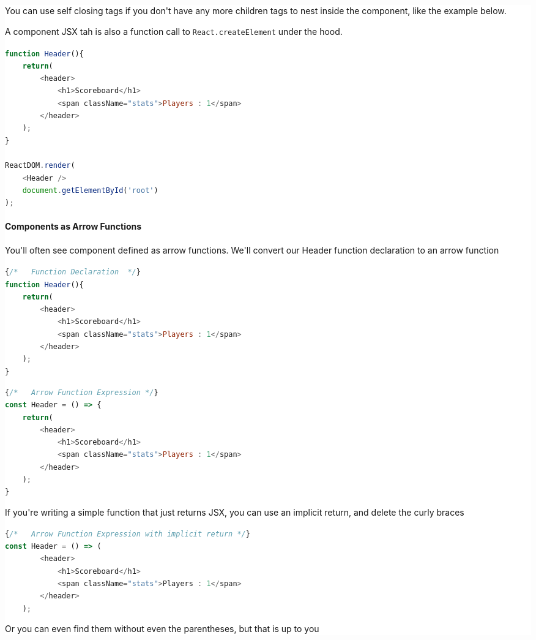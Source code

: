 You can use self closing tags if you don't have any more children tags to nest inside the component, like the example below.

A component JSX tah is also a function call to `React.createElement` under the hood.

```javaScript
function Header(){
	return(
		<header>
			<h1>Scoreboard</h1>
			<span className="stats">Players : 1</span>
		</header>
	);
}

ReactDOM.render(
	<Header />
	document.getElementById('root')
);

```
#### Components as Arrow Functions
You'll often see component defined as arrow functions. We'll convert our Header function declaration to an arrow function

```javaScript
{/*   Function Declaration  */}
function Header(){
	return(
		<header>
			<h1>Scoreboard</h1>
			<span className="stats">Players : 1</span>
		</header>
	);
}

```
```javaScript
{/*   Arrow Function Expression */}
const Header = () => {
	return(
		<header>
			<h1>Scoreboard</h1>
			<span className="stats">Players : 1</span>
		</header>
	);
}
```
If you're writing a simple function that just returns JSX, you can use an implicit return, and delete the curly braces
```javaScript
{/*   Arrow Function Expression with implicit return */}
const Header = () => (
		<header>
			<h1>Scoreboard</h1>
			<span className="stats">Players : 1</span>
		</header>
	);
```
Or you can even find them without even the parentheses, but that is up to you
